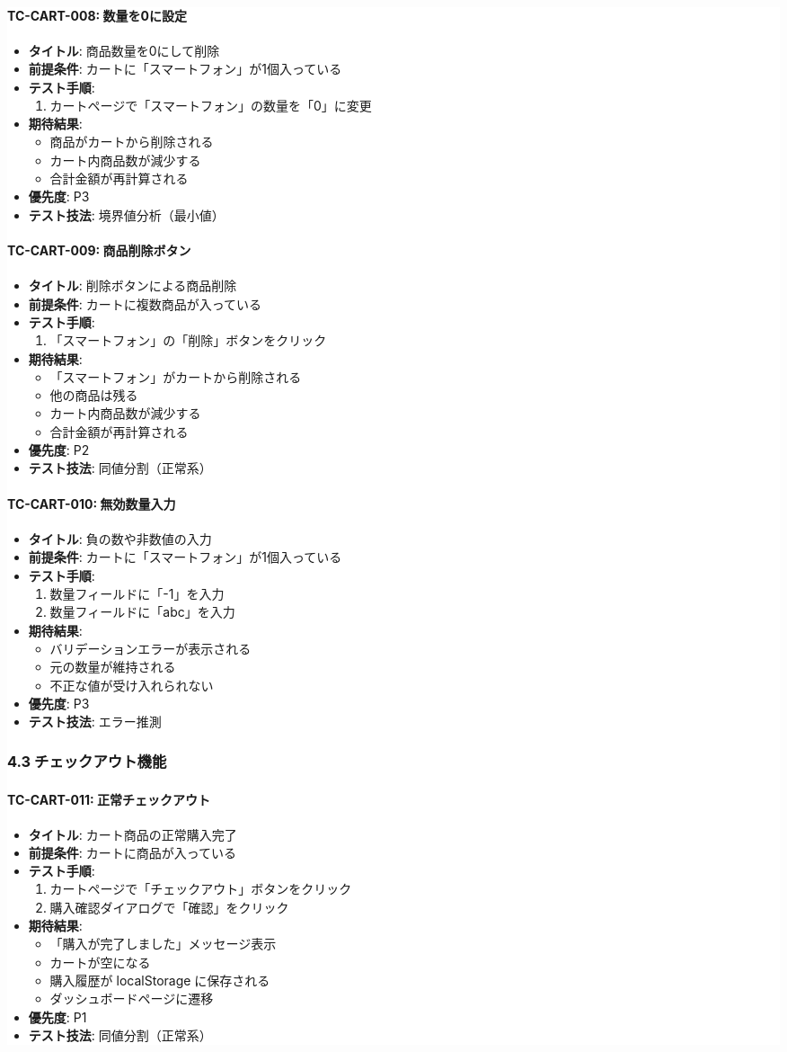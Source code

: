 #### TC-CART-008: 数量を0に設定
- **タイトル**: 商品数量を0にして削除
- **前提条件**: カートに「スマートフォン」が1個入っている
- **テスト手順**:
  1. カートページで「スマートフォン」の数量を「0」に変更
- **期待結果**:
  - 商品がカートから削除される
  - カート内商品数が減少する
  - 合計金額が再計算される
- **優先度**: P3
- **テスト技法**: 境界値分析（最小値）

#### TC-CART-009: 商品削除ボタン
- **タイトル**: 削除ボタンによる商品削除
- **前提条件**: カートに複数商品が入っている
- **テスト手順**:
  1. 「スマートフォン」の「削除」ボタンをクリック
- **期待結果**:
  - 「スマートフォン」がカートから削除される
  - 他の商品は残る
  - カート内商品数が減少する
  - 合計金額が再計算される
- **優先度**: P2
- **テスト技法**: 同値分割（正常系）

#### TC-CART-010: 無効数量入力
- **タイトル**: 負の数や非数値の入力
- **前提条件**: カートに「スマートフォン」が1個入っている
- **テスト手順**:
  1. 数量フィールドに「-1」を入力
  2. 数量フィールドに「abc」を入力
- **期待結果**:
  - バリデーションエラーが表示される
  - 元の数量が維持される
  - 不正な値が受け入れられない
- **優先度**: P3
- **テスト技法**: エラー推測

### 4.3 チェックアウト機能

#### TC-CART-011: 正常チェックアウト
- **タイトル**: カート商品の正常購入完了
- **前提条件**: カートに商品が入っている
- **テスト手順**:
  1. カートページで「チェックアウト」ボタンをクリック
  2. 購入確認ダイアログで「確認」をクリック
- **期待結果**:
  - 「購入が完了しました」メッセージ表示
  - カートが空になる
  - 購入履歴が localStorage に保存される
  - ダッシュボードページに遷移
- **優先度**: P1
- **テスト技法**: 同値分割（正常系）
